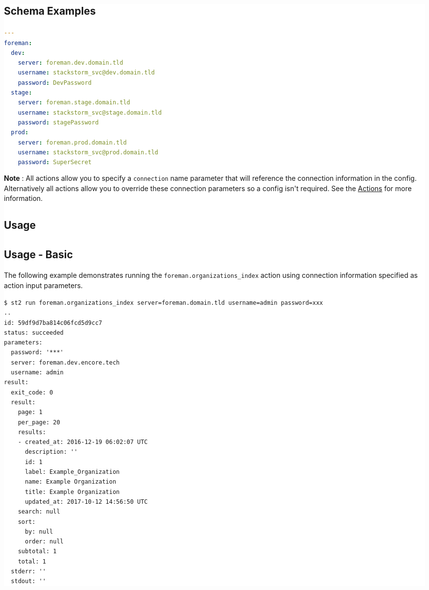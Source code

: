## <a name="SchemaExample"></a> Schema Examples

``` yaml
---
foreman:
  dev:
    server: foreman.dev.domain.tld
    username: stackstorm_svc@dev.domain.tld
    password: DevPassword
  stage:
    server: foreman.stage.domain.tld
    username: stackstorm_svc@stage.domain.tld
    password: stagePassword
  prod:
    server: foreman.prod.domain.tld
    username: stackstorm_svc@prod.domain.tld
    password: SuperSecret
```

**Note** : All actions allow you to specify a `connection` name parameter that will
           reference the connection information in the config. Alternatively
           all actions allow you to override these connection parameters
           so a config isn't required. See the [Actions](#Actions) for more
           information.

## <a name="Usage"></a> Usage

## <a name="UsageBasic"></a> Usage - Basic

The following example demonstrates running the `foreman.organizations_index` action
using connection information specified as action input parameters.

``` shell
$ st2 run foreman.organizations_index server=foreman.domain.tld username=admin password=xxx
..
id: 59df9d7ba814c06fcd5d9cc7
status: succeeded
parameters: 
  password: '***'
  server: foreman.dev.encore.tech
  username: admin
result: 
  exit_code: 0
  result:
    page: 1
    per_page: 20
    results:
    - created_at: 2016-12-19 06:02:07 UTC
      description: ''
      id: 1
      label: Example_Organization
      name: Example Organization
      title: Example Organization
      updated_at: 2017-10-12 14:56:50 UTC
    search: null
    sort:
      by: null
      order: null
    subtotal: 1
    total: 1
  stderr: ''
  stdout: ''
```
